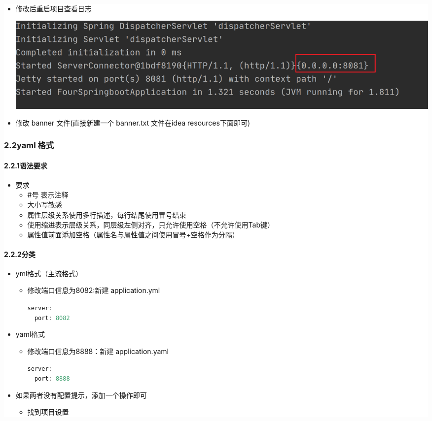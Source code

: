 - 修改后重启项目查看日志

  ![image-20221123104558290](picture/image-20221123104558290.png)

- 修改 banner 文件(直接新建一个 banner.txt 文件在idea resources下面即可)


### 2.2yaml 格式

#### 2.2.1语法要求

- 要求
  - #号 表示注释
  - 大小写敏感
  - 属性层级关系使用多行描述，每行结尾使用冒号结束
  - 使用缩进表示层级关系，同层级左侧对齐，只允许使用空格（不允许使用Tab键）
  - 属性值前面添加空格（属性名与属性值之间使用冒号+空格作为分隔）

#### 2.2.2分类

- yml格式（主流格式）

  - 修改端口信息为8082:新建 application.yml

    ```java
    server:
      port: 8082
    ```

    

- yaml格式

  - 修改端口信息为8888：新建 application.yaml

    ```java
    server:
      port: 8888
    ```

- 如果两者没有配置提示，添加一个操作即可

  - 找到项目设置
